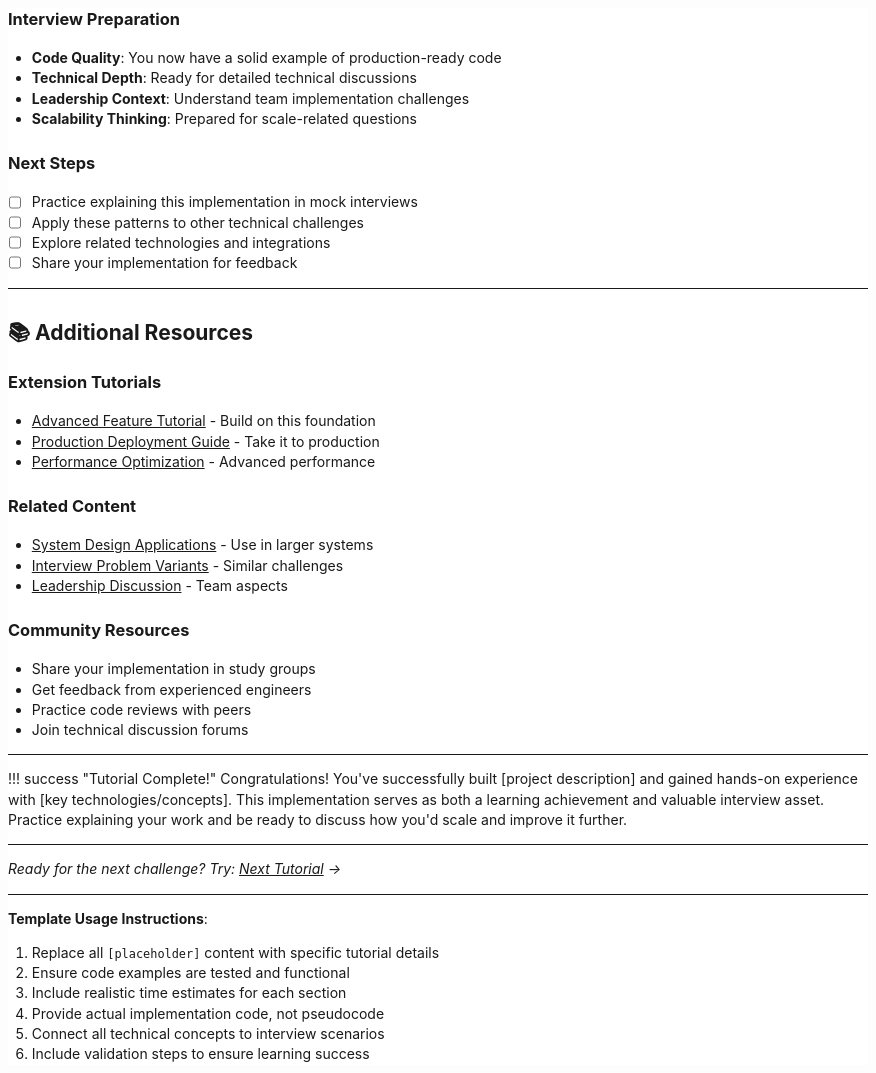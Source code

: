 ### Interview Preparation
- **Code Quality**: You now have a solid example of production-ready code
- **Technical Depth**: Ready for detailed technical discussions
- **Leadership Context**: Understand team implementation challenges
- **Scalability Thinking**: Prepared for scale-related questions

### Next Steps
- [ ] Practice explaining this implementation in mock interviews
- [ ] Apply these patterns to other technical challenges
- [ ] Explore related technologies and integrations
- [ ] Share your implementation for feedback

---

## 📚 Additional Resources

### Extension Tutorials
- [Advanced Feature Tutorial](advanced-tutorial.md) - Build on this foundation
- [Production Deployment Guide](deployment-guide.md) - Take it to production
- [Performance Optimization](optimization-guide.md) - Advanced performance

### Related Content
- [System Design Applications](../system-design/patterns.md) - Use in larger systems
- [Interview Problem Variants](../practice/coding-problems.md) - Similar challenges
- [Leadership Discussion](../behavioral/technical-leadership.md) - Team aspects

### Community Resources
- Share your implementation in study groups
- Get feedback from experienced engineers
- Practice code reviews with peers
- Join technical discussion forums

---

!!! success "Tutorial Complete!"
    Congratulations! You've successfully built [project description] and gained hands-on experience with [key technologies/concepts]. This implementation serves as both a learning achievement and valuable interview asset. Practice explaining your work and be ready to discuss how you'd scale and improve it further.

---

*Ready for the next challenge? Try: [Next Tutorial](next-tutorial.md) →*

---

**Template Usage Instructions**:
1. Replace all `[placeholder]` content with specific tutorial details
2. Ensure code examples are tested and functional
3. Include realistic time estimates for each section
4. Provide actual implementation code, not pseudocode
5. Connect all technical concepts to interview scenarios
6. Include validation steps to ensure learning success